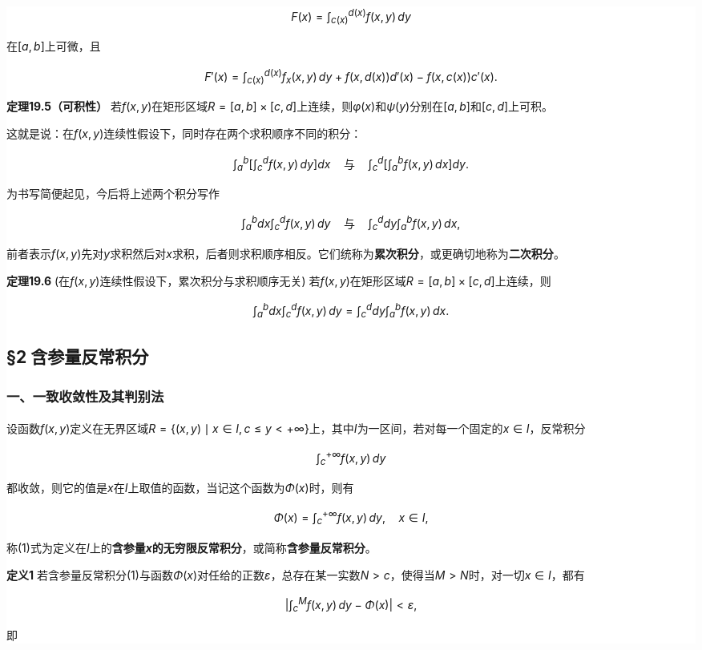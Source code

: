 $$
F(x) = \int_{c(x)}^{d(x)} f(x,y) \, dy
$$

在$[a,b]$上可微，且

$$
F'(x) = \int_{c(x)}^{d(x)} f_x(x,y) \, dy + f(x,d(x))d'(x) - f(x,c(x))c'(x). \tag{7}
$$

**定理19.5（可积性）** 若$f(x,y)$在矩形区域$R=[a,b]\times[c,d]$上连续，则$\varphi(x)$和$\psi(y)$分别在$[a,b]$和$[c,d]$上可积。

这就是说：在$f(x,y)$连续性假设下，同时存在两个求积顺序不同的积分：

$$
\int_a^b \left[ \int_c^d f(x,y) \, dy \right] dx \quad \text{与} \quad \int_c^d \left[ \int_a^b f(x,y) \, dx \right] dy.
$$

为书写简便起见，今后将上述两个积分写作

$$
\int_a^b dx \int_c^d f(x,y) \, dy \quad \text{与} \quad \int_c^d dy \int_a^b f(x,y) \, dx,
$$

前者表示$f(x,y)$先对$y$求积然后对$x$求积，后者则求积顺序相反。它们统称为**累次积分**，或更确切地称为**二次积分**。


**定理19.6** (在$f(x,y)$连续性假设下，累次积分与求积顺序无关) 若$f(x,y)$在矩形区域$R=[a,b]\times[c,d]$上连续，则

$$
\int_a^b dx \int_c^d f(x,y) \, dy = \int_c^d dy \int_a^b f(x,y) \, dx. \tag{8}
$$

## §2 含参量反常积分

### 一、一致收敛性及其判别法

设函数$f(x,y)$定义在无界区域$R=\{(x,y) \mid x \in I, c \leq y < +\infty\}$上，其中$I$为一区间，若对每一个固定的$x \in I$，反常积分

$$
\int_c^{+\infty} f(x,y) \, dy \tag{1}
$$

都收敛，则它的值是$x$在$I$上取值的函数，当记这个函数为$\Phi(x)$时，则有

$$
\Phi(x) = \int_c^{+\infty} f(x,y) \, dy, \quad x \in I, \tag{2}
$$

称(1)式为定义在$I$上的**含参量$x$的无穷限反常积分**，或简称**含参量反常积分**。

**定义1** 若含参量反常积分(1)与函数$\Phi(x)$对任给的正数$\varepsilon$，总存在某一实数$N > c$，使得当$M > N$时，对一切$x \in I$，都有

$$
\left| \int_c^M f(x,y) \, dy - \Phi(x) \right| < \varepsilon,
$$

即
